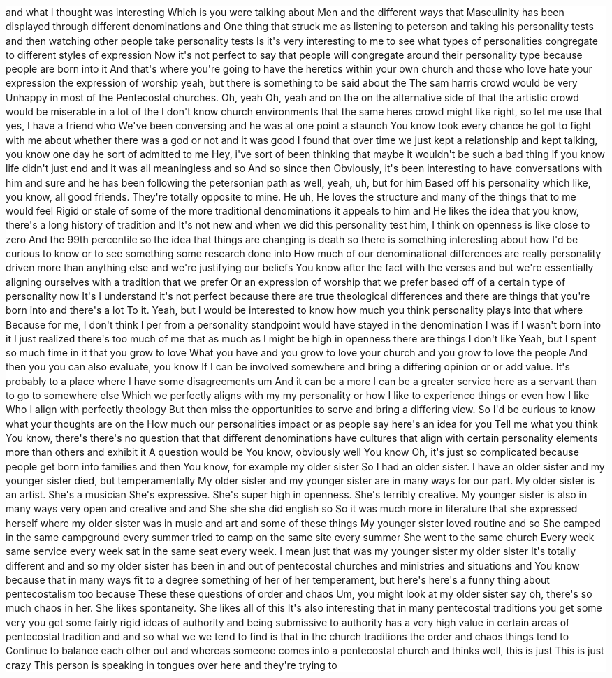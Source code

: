 and what I thought was interesting Which is you were talking about Men and the different ways that Masculinity has been displayed through different denominations and One thing that struck me as listening to peterson and taking his personality tests and then watching other people take personality tests Is it's very interesting to me to see what types of personalities congregate to different styles of expression Now it's not perfect to say that people will congregate around their personality type because people are born into it And that's where you're going to have the heretics within your own church and those who love hate your expression the expression of worship yeah, but there is something to be said about the The sam harris crowd would be very Unhappy in most of the Pentecostal churches. Oh, yeah Oh, yeah and on the on the alternative side of that the artistic crowd would be miserable in a lot of the I don't know church environments that the same heres crowd might like right, so let me use that yes, I have a friend who We've been conversing and he was at one point a staunch You know took every chance he got to fight with me about whether there was a god or not and it was good I found that over time we just kept a relationship and kept talking, you know one day he sort of admitted to me Hey, i've sort of been thinking that maybe it wouldn't be such a bad thing if you know life didn't just end and it was all meaningless and so And so since then Obviously, it's been interesting to have conversations with him and sure and he has been following the petersonian path as well, yeah, uh, but for him Based off his personality which like, you know, all good friends. They're totally opposite to mine. He uh, He loves the structure and many of the things that to me would feel Rigid or stale of some of the more traditional denominations it appeals to him and He likes the idea that you know, there's a long history of tradition and It's not new and when we did this personality test him, I think on openness is like close to zero And the 99th percentile so the idea that things are changing is death so there is something interesting about how I'd be curious to know or to see something some research done into How much of our denominational differences are really personality driven more than anything else and we're justifying our beliefs You know after the fact with the verses and but we're essentially aligning ourselves with a tradition that we prefer Or an expression of worship that we prefer based off of a certain type of personality now It's I understand it's not perfect because there are true theological differences and there are things that you're born into and there's a lot To it. Yeah, but I would be interested to know how much you think personality plays into that where Because for me, I don't think I per from a personality standpoint would have stayed in the denomination I was if I wasn't born into it I just realized there's too much of me that as much as I might be high in openness there are things I don't like Yeah, but I spent so much time in it that you grow to love What you have and you grow to love your church and you grow to love the people And then you you can also evaluate, you know If I can be involved somewhere and bring a differing opinion or or add value. It's probably to a place where I have some disagreements um And it can be a more I can be a greater service here as a servant than to go to somewhere else Which we perfectly aligns with my my personality or how I like to experience things or even how I like Who I align with perfectly theology But then miss the opportunities to serve and bring a differing view. So I'd be curious to know what your thoughts are on the How much our personalities impact or as people say here's an idea for you Tell me what you think You know, there's there's no question that that different denominations have cultures that align with certain personality elements more than others and exhibit it A question would be You know, obviously well You know Oh, it's just so complicated because people get born into families and then You know, for example my older sister So I had an older sister. I have an older sister and my younger sister died, but temperamentally My older sister and my younger sister are in many ways for our part. My older sister is an artist. She's a musician She's expressive. She's super high in openness. She's terribly creative. My younger sister is also in many ways very open and creative and and She she she did english so So it was much more in literature that she expressed herself where my older sister was in music and art and some of these things My younger sister loved routine and so She camped in the same campground every summer tried to camp on the same site every summer She went to the same church Every week same service every week sat in the same seat every week. I mean just that was my younger sister my older sister It's totally different and and so my older sister has been in and out of pentecostal churches and ministries and situations and You know because that in many ways fit to a degree something of her of her temperament, but here's here's a funny thing about pentecostalism too because These these questions of order and chaos Um, you might look at my older sister say oh, there's so much chaos in her. She likes spontaneity. She likes all of this It's also interesting that in many pentecostal traditions you get some very you get some fairly rigid ideas of authority and being submissive to authority has a very high value in certain areas of pentecostal tradition and and so what we we tend to find is that in the church traditions the order and chaos things tend to Continue to balance each other out and whereas someone comes into a pentecostal church and thinks well, this is just This is just crazy This person is speaking in tongues over here and they're trying to